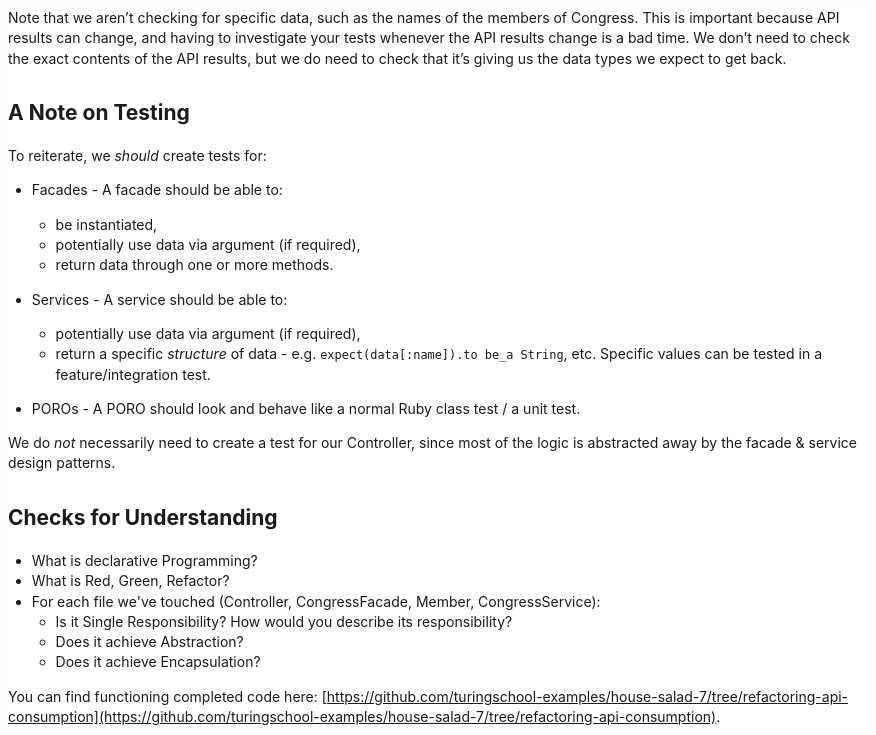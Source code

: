 Note that we aren’t checking for specific data, such as the names of the members of Congress. This is important because API results can change, and having to investigate your tests whenever the API results change is a bad time. We don’t need to check the exact contents of the API results, but we do need to check that it’s giving us the data types we expect to get back.

## A Note on Testing
To reiterate, we *should* create tests for: 

* Facades - A facade should be able to: 
  * be instantiated, 
  * potentially use data via argument (if required), 
  * return data through one or more methods. 

* Services - A service should be able to: 
  * potentially use data via argument (if required),
  * return a specific *structure* of data - e.g. `expect(data[:name]).to be_a String`, etc. Specific values can be tested in a feature/integration test. 

* POROs - A PORO should look and behave like a normal Ruby class test / a unit test. 
 
We do *not* necessarily need to create a test for our Controller, since most of the logic is abstracted away by the facade & service design patterns. 

## Checks for Understanding

- What is declarative Programming?
- What is Red, Green, Refactor?
- For each file we've touched (Controller, CongressFacade, Member, CongressService):
    - Is it Single Responsibility? How would you describe its responsibility?
    - Does it achieve Abstraction?
    - Does it achieve Encapsulation?
    

You can find functioning completed code here: [https://github.com/turingschool-examples/house-salad-7/tree/refactoring-api-consumption](https://github.com/turingschool-examples/house-salad-7/tree/refactoring-api-consumption).
